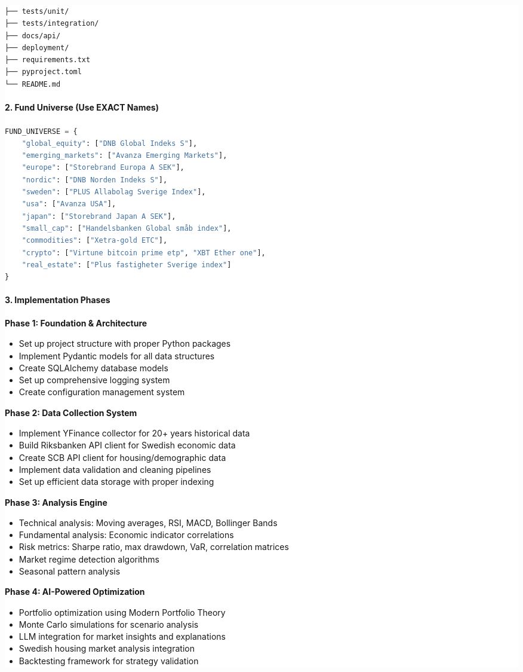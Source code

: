 ```
├── tests/unit/
├── tests/integration/
├── docs/api/
├── deployment/
├── requirements.txt
├── pyproject.toml
└── README.md
```

#### 2. Fund Universe (Use EXACT Names)
```python
FUND_UNIVERSE = {
    "global_equity": ["DNB Global Indeks S"],
    "emerging_markets": ["Avanza Emerging Markets"],
    "europe": ["Storebrand Europa A SEK"],
    "nordic": ["DNB Norden Indeks S"],
    "sweden": ["PLUS Allabolag Sverige Index"],
    "usa": ["Avanza USA"],
    "japan": ["Storebrand Japan A SEK"],
    "small_cap": ["Handelsbanken Global småb index"],
    "commodities": ["Xetra-gold ETC"],
    "crypto": ["Virtune bitcoin prime etp", "XBT Ether one"],
    "real_estate": ["Plus fastigheter Sverige index"]
}
```

#### 3. Implementation Phases

**Phase 1: Foundation & Architecture**
- Set up project structure with proper Python packages
- Implement Pydantic models for all data structures
- Create SQLAlchemy database models
- Set up comprehensive logging system
- Create configuration management system

**Phase 2: Data Collection System**
- Implement YFinance collector for 20+ years historical data
- Build Riksbanken API client for Swedish economic data
- Create SCB API client for housing/demographic data
- Implement data validation and cleaning pipelines
- Set up efficient data storage with proper indexing

**Phase 3: Analysis Engine**
- Technical analysis: Moving averages, RSI, MACD, Bollinger Bands
- Fundamental analysis: Economic indicator correlations
- Risk metrics: Sharpe ratio, max drawdown, VaR, correlation matrices
- Market regime detection algorithms
- Seasonal pattern analysis

**Phase 4: AI-Powered Optimization**
- Portfolio optimization using Modern Portfolio Theory
- Monte Carlo simulations for scenario analysis
- LLM integration for market insights and explanations
- Swedish housing market analysis integration
- Backtesting framework for strategy validation
